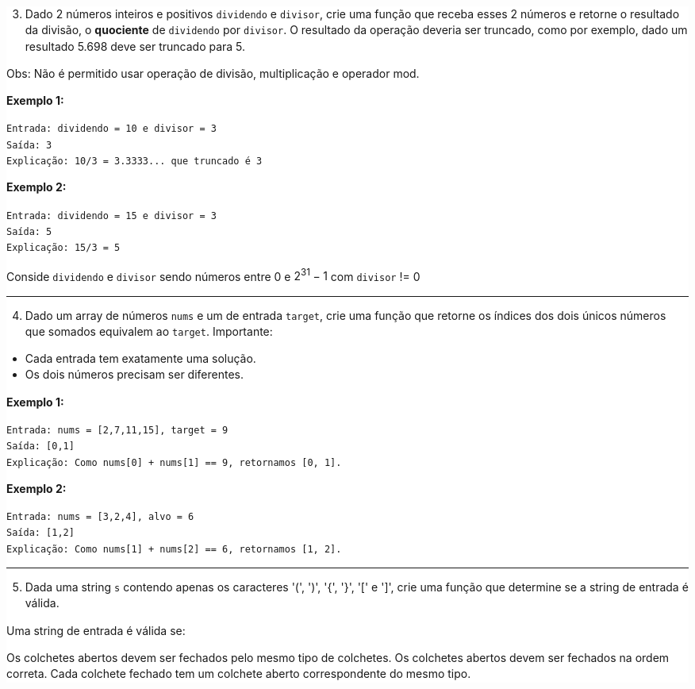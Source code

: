 
3) Dado 2 números inteiros e positivos ```dividendo``` e ```divisor```, crie uma função que receba esses 2 números e retorne o resultado da divisão, o **quociente** de ```dividendo``` por  ```divisor```. O resultado da operação deveria ser truncado, como por exemplo, dado um resultado 5.698 deve ser truncado para 5.

Obs: Não é permitido usar operação de divisão, multiplicação e operador mod.

**Exemplo 1:**

```
Entrada: dividendo = 10 e divisor = 3
Saída: 3
Explicação: 10/3 = 3.3333... que truncado é 3
```

**Exemplo 2:**

```
Entrada: dividendo = 15 e divisor = 3
Saída: 5
Explicação: 15/3 = 5
```

Conside ```dividendo``` e ```divisor``` sendo números entre 0 e $2^{31}-1$ com ```divisor``` != 0

---

4) Dado um array de números ```nums``` e um de entrada ```target```, crie uma função que retorne os índices dos dois únicos números que somados equivalem ao ```target```.
Importante: 
* Cada entrada tem exatamente uma solução. 
* Os dois números precisam ser diferentes.

**Exemplo 1:**

```
Entrada: nums = [2,7,11,15], target = 9
Saída: [0,1]
Explicação: Como nums[0] + nums[1] == 9, retornamos [0, 1].
```

**Exemplo 2:**

```
Entrada: nums = [3,2,4], alvo = 6
Saída: [1,2]
Explicação: Como nums[1] + nums[2] == 6, retornamos [1, 2].
```

---

5) Dada uma string ```s``` contendo apenas os caracteres '(', ')', '{', '}', '[' e ']', crie uma função que determine se a string de entrada é válida.

Uma string de entrada é válida se:

Os colchetes abertos devem ser fechados pelo mesmo tipo de colchetes.
Os colchetes abertos devem ser fechados na ordem correta.
Cada colchete fechado tem um colchete aberto correspondente do mesmo tipo.
